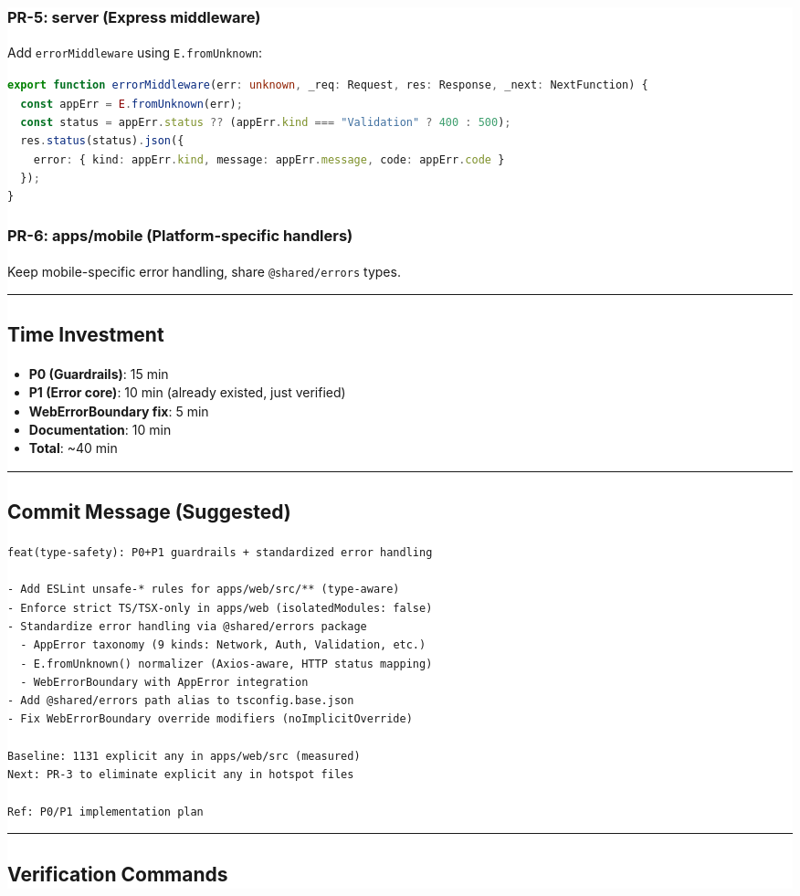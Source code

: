 ### PR-5: server (Express middleware)
Add `errorMiddleware` using `E.fromUnknown`:
```typescript
export function errorMiddleware(err: unknown, _req: Request, res: Response, _next: NextFunction) {
  const appErr = E.fromUnknown(err);
  const status = appErr.status ?? (appErr.kind === "Validation" ? 400 : 500);
  res.status(status).json({
    error: { kind: appErr.kind, message: appErr.message, code: appErr.code }
  });
}
```

### PR-6: apps/mobile (Platform-specific handlers)
Keep mobile-specific error handling, share `@shared/errors` types.

---

## Time Investment

- **P0 (Guardrails)**: 15 min
- **P1 (Error core)**: 10 min (already existed, just verified)
- **WebErrorBoundary fix**: 5 min
- **Documentation**: 10 min
- **Total**: ~40 min

---

## Commit Message (Suggested)

```
feat(type-safety): P0+P1 guardrails + standardized error handling

- Add ESLint unsafe-* rules for apps/web/src/** (type-aware)
- Enforce strict TS/TSX-only in apps/web (isolatedModules: false)
- Standardize error handling via @shared/errors package
  - AppError taxonomy (9 kinds: Network, Auth, Validation, etc.)
  - E.fromUnknown() normalizer (Axios-aware, HTTP status mapping)
  - WebErrorBoundary with AppError integration
- Add @shared/errors path alias to tsconfig.base.json
- Fix WebErrorBoundary override modifiers (noImplicitOverride)

Baseline: 1131 explicit any in apps/web/src (measured)
Next: PR-3 to eliminate explicit any in hotspot files

Ref: P0/P1 implementation plan
```

---

## Verification Commands
